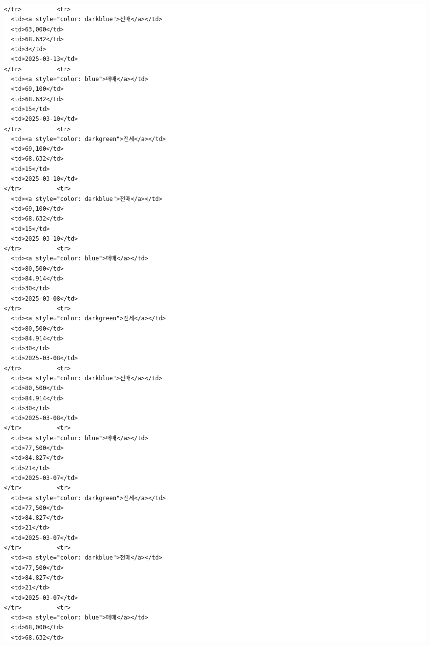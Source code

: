     </tr>          <tr>
      <td><a style="color: darkblue">전매</a></td>
      <td>63,000</td>
      <td>68.632</td>
      <td>3</td>
      <td>2025-03-13</td>
    </tr>          <tr>
      <td><a style="color: blue">매매</a></td>
      <td>69,100</td>
      <td>68.632</td>
      <td>15</td>
      <td>2025-03-10</td>
    </tr>          <tr>
      <td><a style="color: darkgreen">전세</a></td>
      <td>69,100</td>
      <td>68.632</td>
      <td>15</td>
      <td>2025-03-10</td>
    </tr>          <tr>
      <td><a style="color: darkblue">전매</a></td>
      <td>69,100</td>
      <td>68.632</td>
      <td>15</td>
      <td>2025-03-10</td>
    </tr>          <tr>
      <td><a style="color: blue">매매</a></td>
      <td>80,500</td>
      <td>84.914</td>
      <td>30</td>
      <td>2025-03-08</td>
    </tr>          <tr>
      <td><a style="color: darkgreen">전세</a></td>
      <td>80,500</td>
      <td>84.914</td>
      <td>30</td>
      <td>2025-03-08</td>
    </tr>          <tr>
      <td><a style="color: darkblue">전매</a></td>
      <td>80,500</td>
      <td>84.914</td>
      <td>30</td>
      <td>2025-03-08</td>
    </tr>          <tr>
      <td><a style="color: blue">매매</a></td>
      <td>77,500</td>
      <td>84.827</td>
      <td>21</td>
      <td>2025-03-07</td>
    </tr>          <tr>
      <td><a style="color: darkgreen">전세</a></td>
      <td>77,500</td>
      <td>84.827</td>
      <td>21</td>
      <td>2025-03-07</td>
    </tr>          <tr>
      <td><a style="color: darkblue">전매</a></td>
      <td>77,500</td>
      <td>84.827</td>
      <td>21</td>
      <td>2025-03-07</td>
    </tr>          <tr>
      <td><a style="color: blue">매매</a></td>
      <td>68,000</td>
      <td>68.632</td>